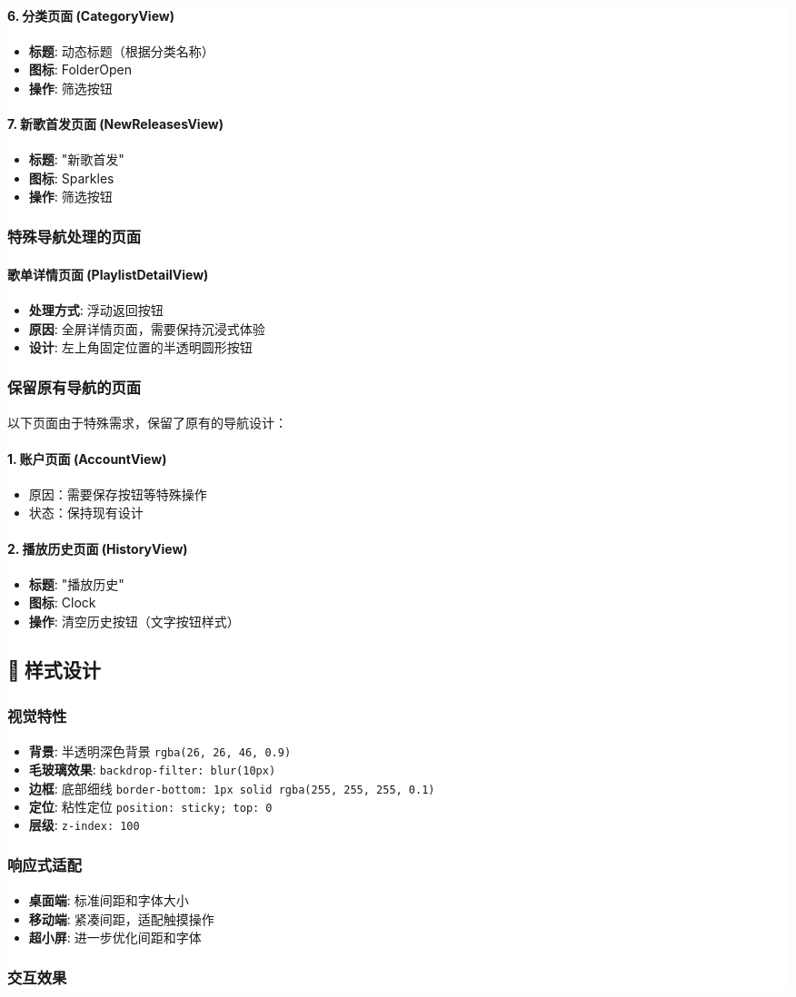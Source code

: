 #### 6. 分类页面 (CategoryView)

-   **标题**: 动态标题（根据分类名称）
-   **图标**: FolderOpen
-   **操作**: 筛选按钮

#### 7. 新歌首发页面 (NewReleasesView)

-   **标题**: "新歌首发"
-   **图标**: Sparkles
-   **操作**: 筛选按钮

### 特殊导航处理的页面

#### 歌单详情页面 (PlaylistDetailView)

-   **处理方式**: 浮动返回按钮
-   **原因**: 全屏详情页面，需要保持沉浸式体验
-   **设计**: 左上角固定位置的半透明圆形按钮

### 保留原有导航的页面

以下页面由于特殊需求，保留了原有的导航设计：

#### 1. 账户页面 (AccountView)

-   原因：需要保存按钮等特殊操作
-   状态：保持现有设计

#### 2. 播放历史页面 (HistoryView)

-   **标题**: "播放历史"
-   **图标**: Clock
-   **操作**: 清空历史按钮（文字按钮样式）

## 🎨 样式设计

### 视觉特性

-   **背景**: 半透明深色背景 `rgba(26, 26, 46, 0.9)`
-   **毛玻璃效果**: `backdrop-filter: blur(10px)`
-   **边框**: 底部细线 `border-bottom: 1px solid rgba(255, 255, 255, 0.1)`
-   **定位**: 粘性定位 `position: sticky; top: 0`
-   **层级**: `z-index: 100`

### 响应式适配

-   **桌面端**: 标准间距和字体大小
-   **移动端**: 紧凑间距，适配触摸操作
-   **超小屏**: 进一步优化间距和字体

### 交互效果
